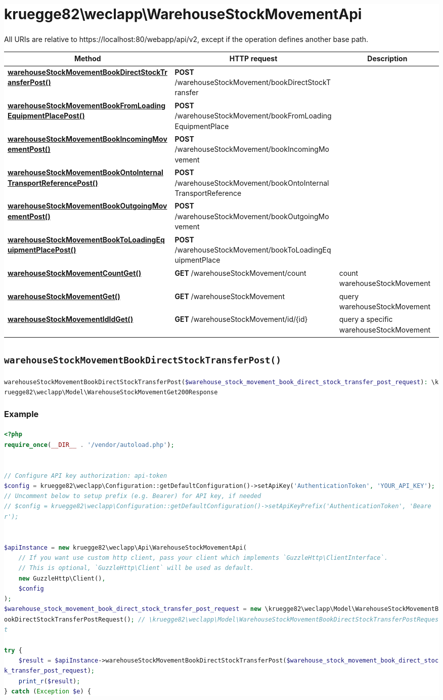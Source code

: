 # kruegge82\weclapp\WarehouseStockMovementApi

All URIs are relative to https://localhost:80/webapp/api/v2, except if the operation defines another base path.

| Method | HTTP request | Description |
| ------------- | ------------- | ------------- |
| [**warehouseStockMovementBookDirectStockTransferPost()**](WarehouseStockMovementApi.md#warehouseStockMovementBookDirectStockTransferPost) | **POST** /warehouseStockMovement/bookDirectStockTransfer |  |
| [**warehouseStockMovementBookFromLoadingEquipmentPlacePost()**](WarehouseStockMovementApi.md#warehouseStockMovementBookFromLoadingEquipmentPlacePost) | **POST** /warehouseStockMovement/bookFromLoadingEquipmentPlace |  |
| [**warehouseStockMovementBookIncomingMovementPost()**](WarehouseStockMovementApi.md#warehouseStockMovementBookIncomingMovementPost) | **POST** /warehouseStockMovement/bookIncomingMovement |  |
| [**warehouseStockMovementBookOntoInternalTransportReferencePost()**](WarehouseStockMovementApi.md#warehouseStockMovementBookOntoInternalTransportReferencePost) | **POST** /warehouseStockMovement/bookOntoInternalTransportReference |  |
| [**warehouseStockMovementBookOutgoingMovementPost()**](WarehouseStockMovementApi.md#warehouseStockMovementBookOutgoingMovementPost) | **POST** /warehouseStockMovement/bookOutgoingMovement |  |
| [**warehouseStockMovementBookToLoadingEquipmentPlacePost()**](WarehouseStockMovementApi.md#warehouseStockMovementBookToLoadingEquipmentPlacePost) | **POST** /warehouseStockMovement/bookToLoadingEquipmentPlace |  |
| [**warehouseStockMovementCountGet()**](WarehouseStockMovementApi.md#warehouseStockMovementCountGet) | **GET** /warehouseStockMovement/count | count warehouseStockMovement |
| [**warehouseStockMovementGet()**](WarehouseStockMovementApi.md#warehouseStockMovementGet) | **GET** /warehouseStockMovement | query warehouseStockMovement |
| [**warehouseStockMovementIdIdGet()**](WarehouseStockMovementApi.md#warehouseStockMovementIdIdGet) | **GET** /warehouseStockMovement/id/{id} | query a specific warehouseStockMovement |


## `warehouseStockMovementBookDirectStockTransferPost()`

```php
warehouseStockMovementBookDirectStockTransferPost($warehouse_stock_movement_book_direct_stock_transfer_post_request): \kruegge82\weclapp\Model\WarehouseStockMovementGet200Response
```



### Example

```php
<?php
require_once(__DIR__ . '/vendor/autoload.php');


// Configure API key authorization: api-token
$config = kruegge82\weclapp\Configuration::getDefaultConfiguration()->setApiKey('AuthenticationToken', 'YOUR_API_KEY');
// Uncomment below to setup prefix (e.g. Bearer) for API key, if needed
// $config = kruegge82\weclapp\Configuration::getDefaultConfiguration()->setApiKeyPrefix('AuthenticationToken', 'Bearer');


$apiInstance = new kruegge82\weclapp\Api\WarehouseStockMovementApi(
    // If you want use custom http client, pass your client which implements `GuzzleHttp\ClientInterface`.
    // This is optional, `GuzzleHttp\Client` will be used as default.
    new GuzzleHttp\Client(),
    $config
);
$warehouse_stock_movement_book_direct_stock_transfer_post_request = new \kruegge82\weclapp\Model\WarehouseStockMovementBookDirectStockTransferPostRequest(); // \kruegge82\weclapp\Model\WarehouseStockMovementBookDirectStockTransferPostRequest

try {
    $result = $apiInstance->warehouseStockMovementBookDirectStockTransferPost($warehouse_stock_movement_book_direct_stock_transfer_post_request);
    print_r($result);
} catch (Exception $e) {
```